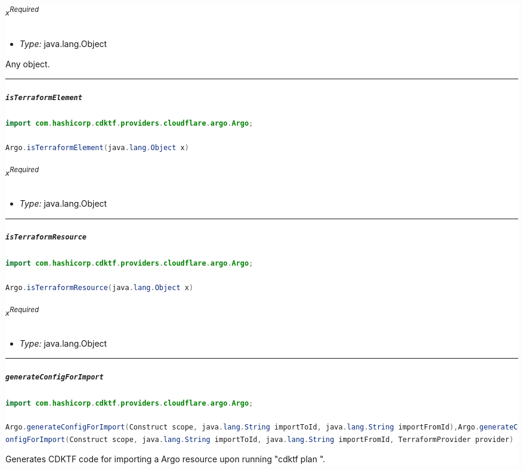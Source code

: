 ###### `x`<sup>Required</sup> <a name="x" id="@cdktf/provider-cloudflare.argo.Argo.isConstruct.parameter.x"></a>

- *Type:* java.lang.Object

Any object.

---

##### `isTerraformElement` <a name="isTerraformElement" id="@cdktf/provider-cloudflare.argo.Argo.isTerraformElement"></a>

```java
import com.hashicorp.cdktf.providers.cloudflare.argo.Argo;

Argo.isTerraformElement(java.lang.Object x)
```

###### `x`<sup>Required</sup> <a name="x" id="@cdktf/provider-cloudflare.argo.Argo.isTerraformElement.parameter.x"></a>

- *Type:* java.lang.Object

---

##### `isTerraformResource` <a name="isTerraformResource" id="@cdktf/provider-cloudflare.argo.Argo.isTerraformResource"></a>

```java
import com.hashicorp.cdktf.providers.cloudflare.argo.Argo;

Argo.isTerraformResource(java.lang.Object x)
```

###### `x`<sup>Required</sup> <a name="x" id="@cdktf/provider-cloudflare.argo.Argo.isTerraformResource.parameter.x"></a>

- *Type:* java.lang.Object

---

##### `generateConfigForImport` <a name="generateConfigForImport" id="@cdktf/provider-cloudflare.argo.Argo.generateConfigForImport"></a>

```java
import com.hashicorp.cdktf.providers.cloudflare.argo.Argo;

Argo.generateConfigForImport(Construct scope, java.lang.String importToId, java.lang.String importFromId),Argo.generateConfigForImport(Construct scope, java.lang.String importToId, java.lang.String importFromId, TerraformProvider provider)
```

Generates CDKTF code for importing a Argo resource upon running "cdktf plan <stack-name>".
